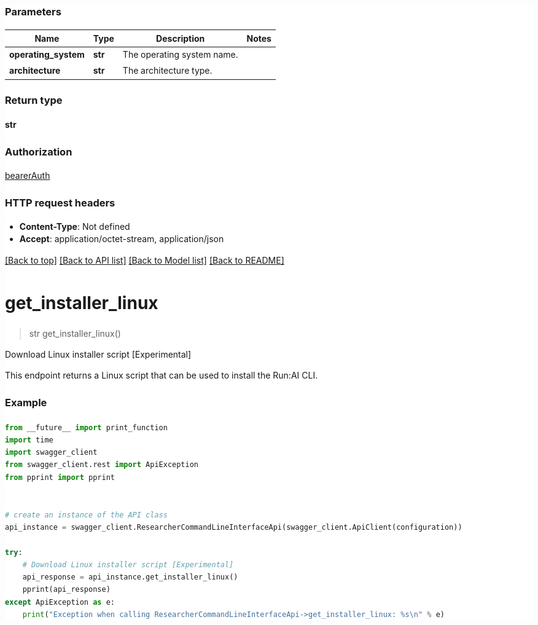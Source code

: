 ### Parameters

Name | Type | Description  | Notes
------------- | ------------- | ------------- | -------------
 **operating_system** | **str**| The operating system name. | 
 **architecture** | **str**| The architecture type. | 

### Return type

**str**

### Authorization

[bearerAuth](../README.md#bearerAuth)

### HTTP request headers

 - **Content-Type**: Not defined
 - **Accept**: application/octet-stream, application/json

[[Back to top]](#) [[Back to API list]](../README.md#documentation-for-api-endpoints) [[Back to Model list]](../README.md#documentation-for-models) [[Back to README]](../README.md)

# **get_installer_linux**
> str get_installer_linux()

Download Linux installer script [Experimental]

This endpoint returns a Linux script that can be used to install the Run:AI CLI. 

### Example
```python
from __future__ import print_function
import time
import swagger_client
from swagger_client.rest import ApiException
from pprint import pprint


# create an instance of the API class
api_instance = swagger_client.ResearcherCommandLineInterfaceApi(swagger_client.ApiClient(configuration))

try:
    # Download Linux installer script [Experimental]
    api_response = api_instance.get_installer_linux()
    pprint(api_response)
except ApiException as e:
    print("Exception when calling ResearcherCommandLineInterfaceApi->get_installer_linux: %s\n" % e)
```
